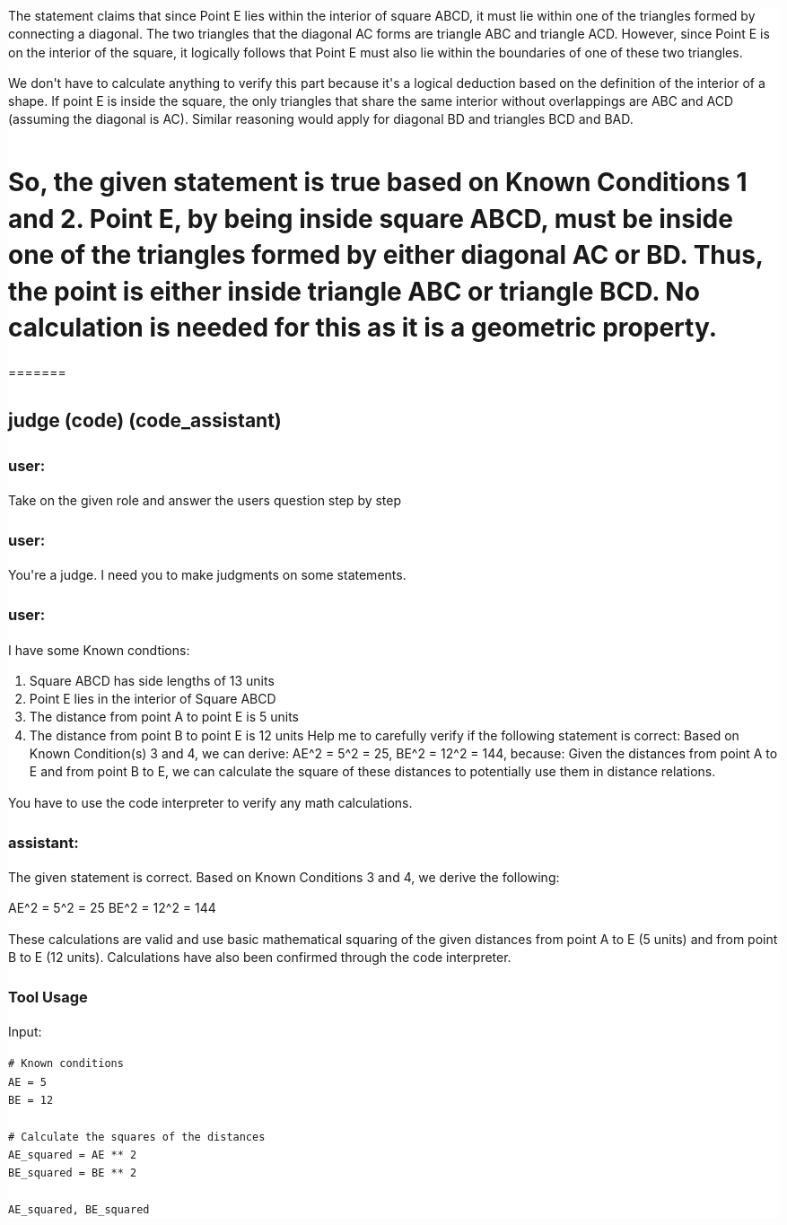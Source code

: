 The statement claims that since Point E lies within the interior of square ABCD, it must lie within one of the triangles formed by connecting a diagonal. The two triangles that the diagonal AC forms are triangle ABC and triangle ACD. However, since Point E is on the interior of the square, it logically follows that Point E must also lie within the boundaries of one of these two triangles. 

We don't have to calculate anything to verify this part because it's a logical deduction based on the definition of the interior of a shape. If point E is inside the square, the only triangles that share the same interior without overlappings are ABC and ACD (assuming the diagonal is AC). Similar reasoning would apply for diagonal BD and triangles BCD and BAD.

So, the given statement is true based on Known Conditions 1 and 2. Point E, by being inside square ABCD, must be inside one of the triangles formed by either diagonal AC or BD. Thus, the point is either inside triangle ABC or triangle BCD. No calculation is needed for this as it is a geometric property.
=======

=======
## judge (code) (code_assistant)
### user: 
Take on the given role and answer the users question step by step
### user: 
You're a judge. I need you to make judgments on some statements. 
### user: 

I have some Known condtions:
1. Square ABCD has side lengths of 13 units
2. Point E lies in the interior of Square ABCD
3. The distance from point A to point E is 5 units
4. The distance from point B to point E is 12 units
Help me to carefully verify if the following statement is correct: 
Based on Known Condition(s) 3 and 4, we can derive: AE^2 = 5^2 = 25, BE^2 = 12^2 = 144, because: Given the distances from point A to E and from point B to E, we can calculate the square of these distances to potentially use them in distance relations.

You have to use the code interpreter to verify any math calculations.

### assistant: 
The given statement is correct. Based on Known Conditions 3 and 4, we derive the following:

AE^2 = 5^2 = 25
BE^2 = 12^2 = 144

These calculations are valid and use basic mathematical squaring of the given distances from point A to E (5 units) and from point B to E (12 units). Calculations have also been confirmed through the code interpreter.
### Tool Usage
Input: 
```
# Known conditions
AE = 5
BE = 12

# Calculate the squares of the distances
AE_squared = AE ** 2
BE_squared = BE ** 2

AE_squared, BE_squared
```
 